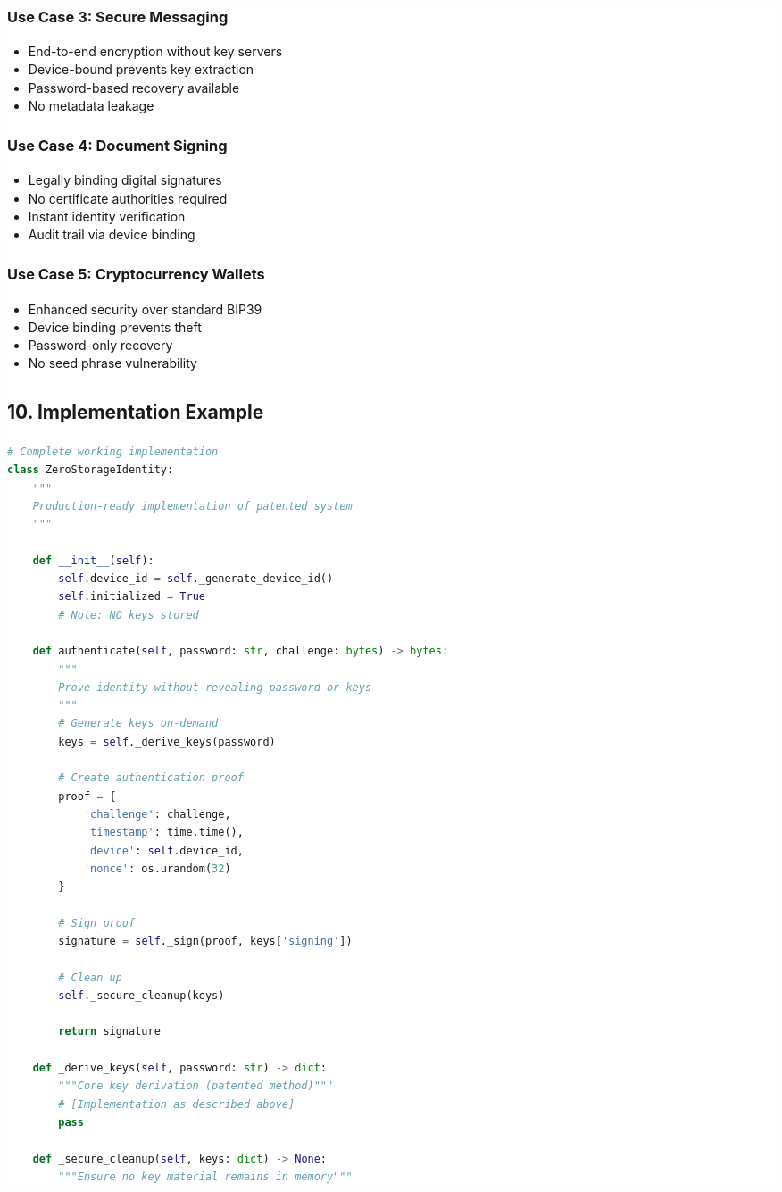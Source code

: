 ### Use Case 3: Secure Messaging
- End-to-end encryption without key servers
- Device-bound prevents key extraction
- Password-based recovery available
- No metadata leakage

### Use Case 4: Document Signing
- Legally binding digital signatures
- No certificate authorities required
- Instant identity verification
- Audit trail via device binding

### Use Case 5: Cryptocurrency Wallets
- Enhanced security over standard BIP39
- Device binding prevents theft
- Password-only recovery
- No seed phrase vulnerability

## 10. Implementation Example

```python
# Complete working implementation
class ZeroStorageIdentity:
    """
    Production-ready implementation of patented system
    """
    
    def __init__(self):
        self.device_id = self._generate_device_id()
        self.initialized = True
        # Note: NO keys stored
    
    def authenticate(self, password: str, challenge: bytes) -> bytes:
        """
        Prove identity without revealing password or keys
        """
        # Generate keys on-demand
        keys = self._derive_keys(password)
        
        # Create authentication proof
        proof = {
            'challenge': challenge,
            'timestamp': time.time(),
            'device': self.device_id,
            'nonce': os.urandom(32)
        }
        
        # Sign proof
        signature = self._sign(proof, keys['signing'])
        
        # Clean up
        self._secure_cleanup(keys)
        
        return signature
    
    def _derive_keys(self, password: str) -> dict:
        """Core key derivation (patented method)"""
        # [Implementation as described above]
        pass
    
    def _secure_cleanup(self, keys: dict) -> None:
        """Ensure no key material remains in memory"""
```